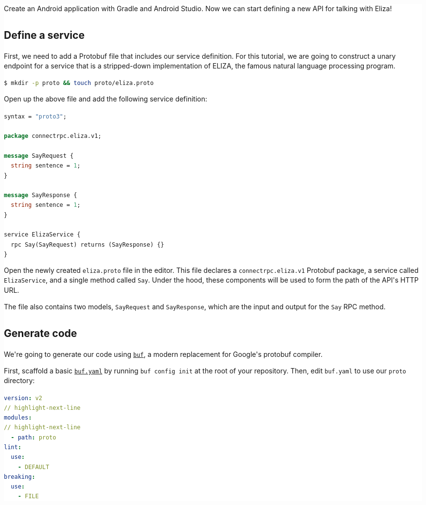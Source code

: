 Create an Android application with Gradle and Android Studio. Now we can start
defining a new API for talking with Eliza!

## Define a service

First, we need to add a Protobuf file that includes our service definition. For this tutorial, we are going to construct a unary endpoint for a service that is a stripped-down implementation of ELIZA, the famous natural language processing program.

```bash
$ mkdir -p proto && touch proto/eliza.proto
```

Open up the above file and add the following service definition:

```proto
syntax = "proto3";

package connectrpc.eliza.v1;

message SayRequest {
  string sentence = 1;
}

message SayResponse {
  string sentence = 1;
}

service ElizaService {
  rpc Say(SayRequest) returns (SayResponse) {}
}
```

Open the newly created `eliza.proto` file in the editor.
This file declares a `connectrpc.eliza.v1` Protobuf package,
a service called `ElizaService`, and a single method
called `Say`. Under the hood, these components will be used to form the path
of the API's HTTP URL.

The file also contains two models, `SayRequest` and `SayResponse`, which
are the input and output for the `Say` RPC method.

## Generate code

We're going to generate our code using [`buf`][buf], a modern replacement for
Google's protobuf compiler.

First, scaffold a basic [`buf.yaml`][buf.yaml] by running `buf config init` at the root of your repository. Then, edit `buf.yaml`
to use our `proto` directory:

```yaml title=buf.yaml
version: v2
// highlight-next-line
modules:
// highlight-next-line
  - path: proto
lint:
  use:
    - DEFAULT
breaking:
  use:
    - FILE
```


[android-studio]: https://developer.android.com/studio
[android-studio-virtual-device]: https://developer.android.com/studio/run/managing-avds
[bsr]: https://buf.build/docs/tutorials/getting-started-with-bsr
[buf]: https://buf.build/docs/
[buf-cli]: https://buf.build/docs/installation
[buf.gen.yaml]: https://buf.build/docs/configuration/v2/buf-gen-yaml
[buf.yaml]: https://buf.build/docs/configuration/v2/buf-yaml
[connect-go]: https://github.com/connectrpc/connect-go
[connect-kotlin]: https://github.com/connectrpc/connect-kotlin
[connect-kotlin-releases]: https://github.com/connectrpc/connect-kotlin/releases
[eliza-proto]: https://buf.build/connectrpc/eliza/file/main:connectrpc/eliza/v1/eliza.proto
[go-demo]: https://github.com/connectrpc/examples-go
[google-java-protobuf]: https://buf.build/protocolbuffers/java
[grpc]: https://github.com/grpc/grpc/blob/master/doc/PROTOCOL-HTTP2.md
[grpc-java]: https://github.com/grpc/grpc-java
[grpc-web]: https://github.com/grpc/grpc/blob/master/doc/PROTOCOL-WEB.md
[more-examples]: https://github.com/connectrpc/connect-kotlin/tree/main/examples
[okhttp]: https://github.com/square/okhttp
[protobuf]: https://developers.google.com/protocol-buffers
[protobuf-releases]: https://github.com/protocolbuffers/protobuf/releases
[pgjava-example]: https://github.com/connectrpc/connect-kotlin/blob/main/examples/kotlin-google-java/src/main/kotlin/com/connectrpc/examples/kotlin/Main.kt
[pgjavalite-example]: https://github.com/connectrpc/connect-kotlin/blob/main/examples/kotlin-google-javalite/src/main/kotlin/com/connectrpc/examples/kotlin/Main.kt
[remote-plugins]: https://buf.build/docs/bsr/remote-plugins/usage
[streaming-example-kotlin]: https://github.com/connectrpc/connect-kotlin/blob/main/examples/kotlin-google-java/src/main/kotlin/com/connectrpc/examples/kotlin/Main.kt#L55-L71